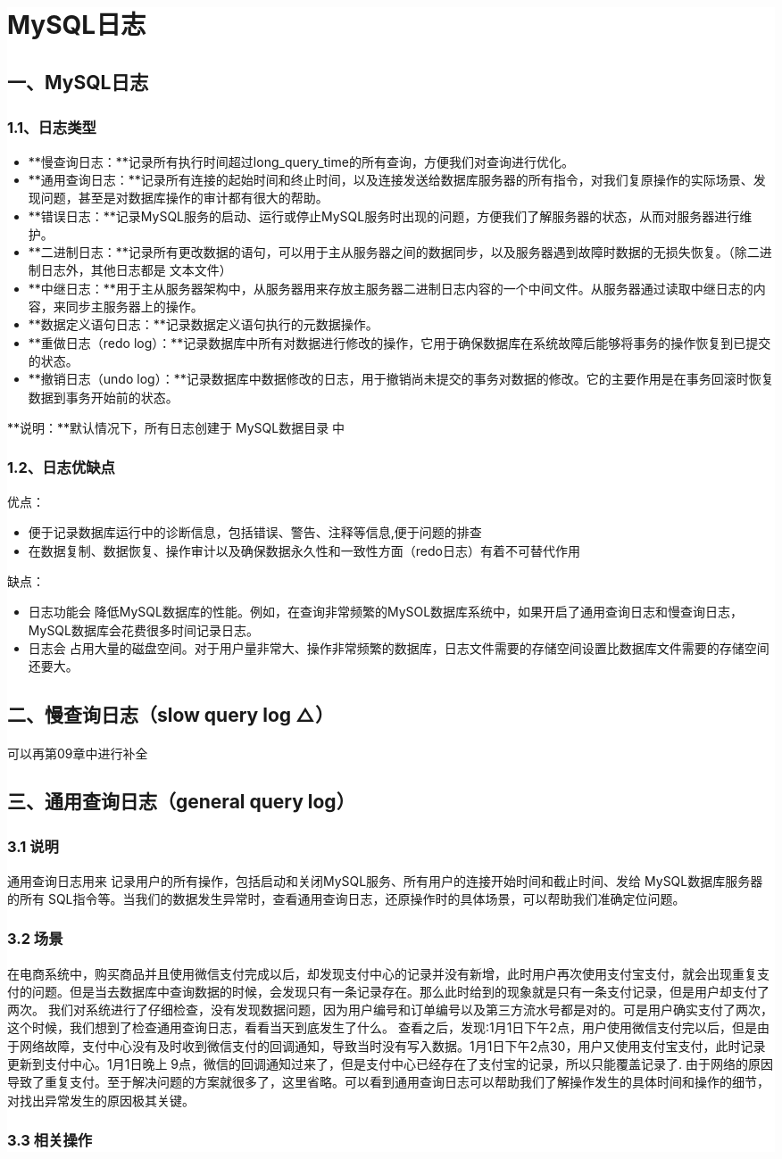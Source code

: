 # MySQL日志

## 一、MySQL日志

### 1.1、日志类型

- **慢查询日志：**记录所有执行时间超过long_query_time的所有查询，方便我们对查询进行优化。
- **通用查询日志：**记录所有连接的起始时间和终止时间，以及连接发送给数据库服务器的所有指令，对我们复原操作的实际场景、发现问题，甚至是对数据库操作的审计都有很大的帮助。
- **错误日志：**记录MySQL服务的启动、运行或停止MySQL服务时出现的问题，方便我们了解服务器的状态，从而对服务器进行维护。
- **二进制日志：**记录所有更改数据的语句，可以用于主从服务器之间的数据同步，以及服务器遇到故障时数据的无损失恢复。（除二进制日志外，其他日志都是 文本文件）
- **中继日志：**用于主从服务器架构中，从服务器用来存放主服务器二进制日志内容的一个中间文件。从服务器通过读取中继日志的内容，来同步主服务器上的操作。
- **数据定义语句日志：**记录数据定义语句执行的元数据操作。
- **重做日志（redo log）：**记录数据库中所有对数据进行修改的操作，它用于确保数据库在系统故障后能够将事务的操作恢复到已提交的状态。
- **撤销日志（undo log）：**记录数据库中数据修改的日志，用于撤销尚未提交的事务对数据的修改。它的主要作用是在事务回滚时恢复数据到事务开始前的状态。

**说明：**默认情况下，所有日志创建于 MySQL数据目录 中

### 1.2、日志优缺点

优点：

- 便于记录数据库运行中的诊断信息，包括错误、警告、注释等信息,便于问题的排查
- 在数据复制、数据恢复、操作审计以及确保数据永久性和一致性方面（redo日志）有着不可替代作用

缺点：

- 日志功能会 降低MySQL数据库的性能。例如，在查询非常频繁的MySOL数据库系统中，如果开启了通用查询日志和慢查询日志，MySQL数据库会花费很多时间记录日志。
- 日志会 占用大量的磁盘空间。对于用户量非常大、操作非常频繁的数据库，日志文件需要的存储空间设置比数据库文件需要的存储空间还要大。

## 二、慢查询日志（slow query log △）

可以再第09章中进行补全



## 三、通用查询日志（general query log）

### 3.1 说明

通用查询日志用来 记录用户的所有操作，包括启动和关闭MySQL服务、所有用户的连接开始时间和截止时间、发给 MySQL数据库服务器的所有 SQL指令等。当我们的数据发生异常时，查看通用查询日志，还原操作时的具体场景，可以帮助我们准确定位问题。

### 3.2 场景

在电商系统中，购买商品并且使用微信支付完成以后，却发现支付中心的记录并没有新增，此时用户再次使用支付宝支付，就会出现重复支付的问题。但是当去数据库中查询数据的时候，会发现只有一条记录存在。那么此时给到的现象就是只有一条支付记录，但是用户却支付了两次。
我们对系统进行了仔细检查，没有发现数据问题，因为用户编号和订单编号以及第三方流水号都是对的。可是用户确实支付了两次，这个时候，我们想到了检查通用查询日志，看看当天到底发生了什么。
查看之后，发现:1月1日下午2点，用户使用微信支付完以后，但是由于网络故障，支付中心没有及时收到微信支付的回调通知，导致当时没有写入数据。1月1日下午2点30，用户又使用支付宝支付，此时记录更新到支付中心。1月1日晚上 9点，微信的回调通知过来了，但是支付中心已经存在了支付宝的记录，所以只能覆盖记录了.
由于网络的原因导致了重复支付。至于解决问题的方案就很多了，这里省略。可以看到通用查询日志可以帮助我们了解操作发生的具体时间和操作的细节，对找出异常发生的原因极其关键。

### 3.3 相关操作
